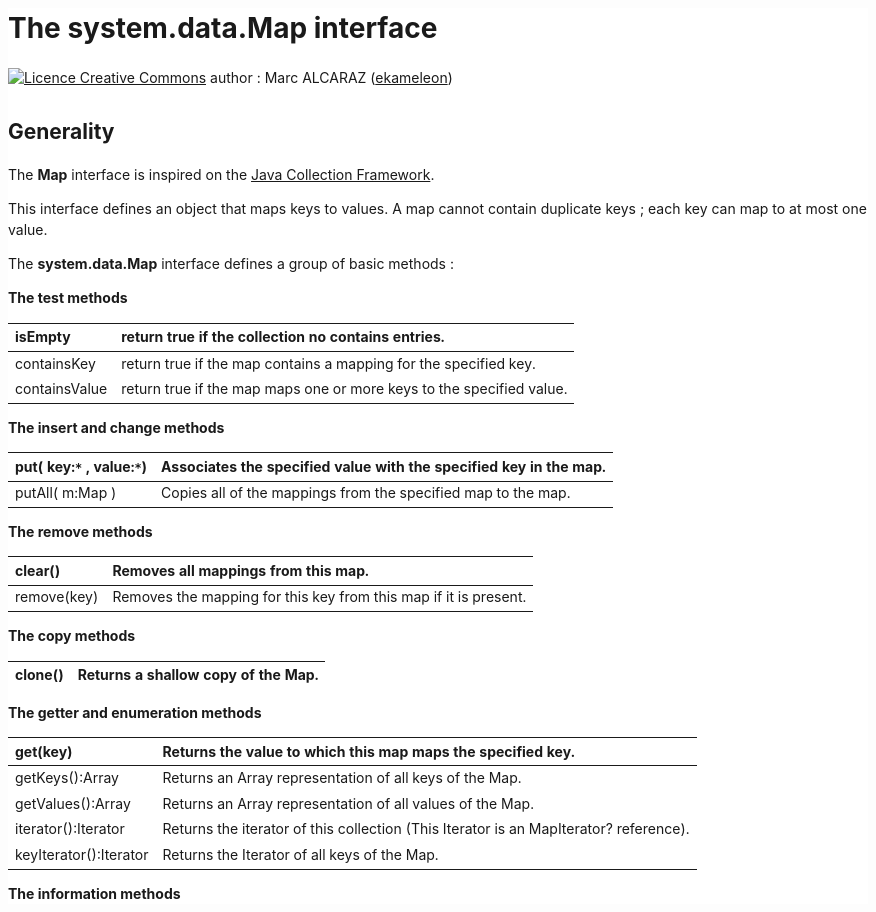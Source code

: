 # The system.data.Map interface #

<a href='http://creativecommons.org/licenses/by-sa/3.0/'><img src='http://i.creativecommons.org/l/by-sa/2.0/uk/88x31.png' alt='Licence Creative Commons' /></a> author : Marc ALCARAZ ([ekameleon](https://code.google.com/u/109962507657971592081/))



## Generality ##

The **Map** interface is inspired on the [Java Collection Framework](http://download.oracle.com/javase/1.4.2/docs/api/java/util/Map.html).

This interface defines an object that maps keys to values. A map cannot contain duplicate keys ; each key can map to at most one value.

The **system.data.Map** interface defines a group of basic methods :

**The test methods**

| isEmpty	| return true if the collection no contains entries. |
|:--------|:---------------------------------------------------|
| containsKey | return true if the map contains a mapping for the specified key. |
| containsValue | return true if the map maps one or more keys to the specified value. |


**The insert and change methods**

| put( key:`*` , value:`*`) | Associates the specified value with the specified key in the map. |
|:--------------------------|:------------------------------------------------------------------|
| putAll( m:Map )           | Copies all of the mappings from the specified map to the map.     |

**The remove methods**

| clear() | Removes all mappings from this map. |
|:--------|:------------------------------------|
| remove(key) | Removes the mapping for this key from this map if it is present. |

**The copy methods**

| clone() | Returns a shallow copy of the Map. |
|:--------|:-----------------------------------|

**The getter and enumeration methods**

| get(key) | Returns the value to which this map maps the specified key. |
|:---------|:------------------------------------------------------------|
| getKeys():Array | Returns an Array representation of all keys of the Map.     |
| getValues():Array | Returns an Array representation of all values of the Map.   |
| iterator():Iterator | Returns the iterator of this collection (This Iterator is an MapIterator? reference). |
| keyIterator():Iterator | Returns the Iterator of all keys of the Map.                |

**The information methods**
